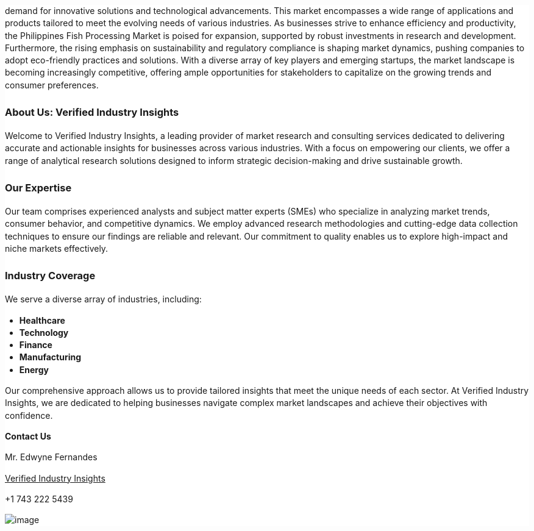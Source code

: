 demand for innovative solutions and technological advancements. This market encompasses a wide range of applications and products tailored to meet the evolving needs of various industries. As businesses strive to enhance efficiency and productivity, the Philippines Fish Processing Market is poised for expansion, supported by robust investments in research and development. Furthermore, the rising emphasis on sustainability and regulatory compliance is shaping market dynamics, pushing companies to adopt eco-friendly practices and solutions. With a diverse array of key players and emerging startups, the market landscape is becoming increasingly competitive, offering ample opportunities for stakeholders to capitalize on the growing trends and consumer preferences.</p><h3>About Us: Verified Industry Insights</h3><p>Welcome to Verified Industry Insights, a leading provider of market research and consulting services dedicated to delivering accurate and actionable insights for businesses across various industries. With a focus on empowering our clients, we offer a range of analytical research solutions designed to inform strategic decision-making and drive sustainable growth.</p><h3>Our Expertise</h3><p>Our team comprises experienced analysts and subject matter experts (SMEs) who specialize in analyzing market trends, consumer behavior, and competitive dynamics. We employ advanced research methodologies and cutting-edge data collection techniques to ensure our findings are reliable and relevant. Our commitment to quality enables us to explore high-impact and niche markets effectively.</p><h3>Industry Coverage</h3><p>We serve a diverse array of industries, including:</p><ul><li><strong>Healthcare</strong></li><li><strong>Technology</strong></li><li><strong>Finance</strong></li><li><strong>Manufacturing</strong></li><li><strong>Energy</strong></li></ul><p>Our comprehensive approach allows us to provide tailored insights that meet the unique needs of each sector. At Verified Industry Insights, we are dedicated to helping businesses navigate complex market landscapes and achieve their objectives with confidence.</p><p><strong>Contact Us</strong></p><p>Mr. Edwyne Fernandes</p><p><a href="https://www.verifiedindustryinsights.com/">Verified Industry Insights</a></p><p>+1 743 222 5439</p>
![image](https://github.com/user-attachments/assets/de903755-a27f-498c-99e9-461219d06332)
